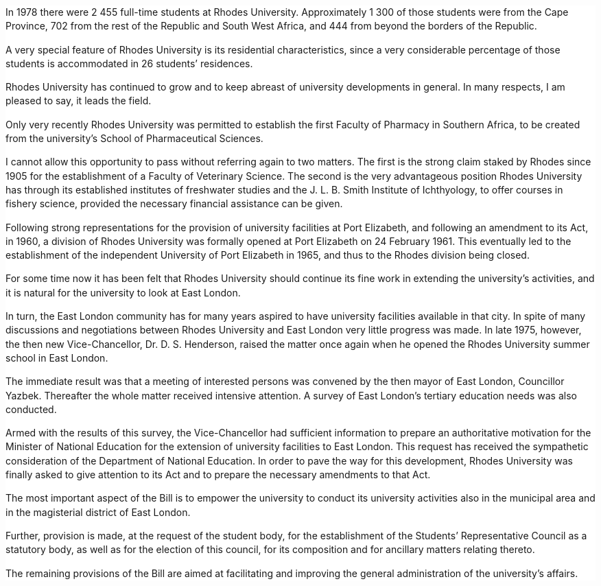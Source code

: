 <p>In 1978 there were 2 455 full-time students at Rhodes University. Approximately 1 300 of those students were from the Cape Province, 702 from the rest of the Republic and South West Africa, and 444 from beyond the borders of the Republic.</p>

<p>A very special feature of Rhodes University is its residential characteristics, since a very considerable percentage of those students is accommodated in 26 students&#x2019; residences.</p>

<p>Rhodes University has continued to grow and to keep abreast of university developments in general. In many respects, I am pleased to say, it leads the field.</p>

<p>Only very recently Rhodes University was permitted to establish the first Faculty of Pharmacy in Southern Africa, to be created from the university&#x2019;s School of Pharmaceutical Sciences.</p>

<p>I cannot allow this opportunity to pass without referring again to two matters. The first is the strong claim staked by Rhodes since 1905 for the establishment of a Faculty of Veterinary Science. The second is the very advantageous position Rhodes University has through its established institutes of freshwater studies and the J. L. B. Smith Institute of Ichthyology, to offer courses in fishery science, provided the necessary financial assistance can be given.</p>

<p>Following strong representations for the provision of university facilities at Port Elizabeth, and following an amendment to its Act, in 1960, a division of Rhodes University was formally opened at Port Elizabeth on 24 February 1961. This eventually led to the establishment of the independent University of Port Elizabeth in 1965, and thus to the Rhodes division being closed.</p>

<p>For some time now it has been felt that Rhodes University should continue its fine work in extending the university&#x2019;s activities, and it is natural for the university to look at East London.</p>

<p>In turn, the East London community has for many years aspired to have university facilities available in that city. In spite of many discussions and negotiations between Rhodes University and East London very little progress was made. In late 1975, however, the then new Vice-Chancellor, Dr. D. S. Henderson, raised the matter once again when he opened the Rhodes University summer school in East London.</p>

<p>The immediate result was that a meeting of interested persons was convened by the then mayor of East London, Councillor Yazbek. Thereafter the whole matter received intensive attention. A survey of East London&#x2019;s tertiary education needs was also conducted.</p>

<p>Armed with the results of this survey, the Vice-Chancellor had sufficient information to prepare an authoritative motivation for the Minister of National Education for the extension of university facilities to East London. This request has received the sympathetic consideration of the Department of National Education. In order to pave the way for this development, Rhodes University was finally asked to give attention to its Act and to prepare the necessary amendments to that Act.</p>

<p>The most important aspect of the Bill is to empower the university to conduct its university activities also in the municipal area and in the magisterial district of East London.</p>

<p>Further, provision is made, at the request of the student body, for the establishment of the Students&#x2019; Representative Council as a statutory body, as well as for the election of this council, for its composition and for ancillary matters relating thereto.</p>

<p><span class="col_6667-6668" refersTo="page_0193"/>The remaining provisions of the Bill are aimed at facilitating and improving the general administration of the university&#x2019;s affairs.</p>

</speech>

<speech by="#marais">
